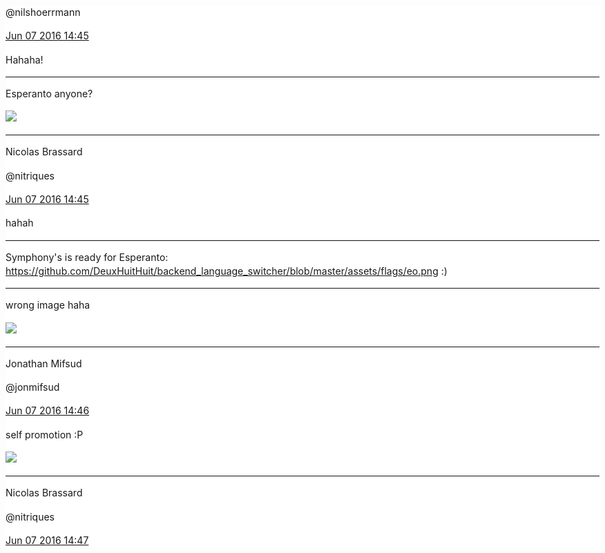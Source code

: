 @nilshoerrmann

[Jun 07 2016
14:45](https://gitter.im/symphonycms/symphony-2?at=5756de11970521a45839b617 ""
)

Hahaha!

__ __

Esperanto anyone?

![](https://avatars1.githubusercontent.com/u/771169?v=3&s=30)

__ __

Nicolas Brassard

@nitriques

[Jun 07 2016
14:45](https://gitter.im/symphonycms/symphony-2?at=5756de1c45cf128e5f1d3752 ""
)

hahah

__ __

Symphony's is ready for Esperanto:
<https://github.com/DeuxHuitHuit/backend_language_switcher/blob/master/assets/flags/eo.png>
:)

__ __

wrong image haha

![](https://avatars1.githubusercontent.com/u/859775?v=3&s=30)

__ __

Jonathan Mifsud

@jonmifsud

[Jun 07 2016
14:46](https://gitter.im/symphonycms/symphony-2?at=5756de5317856dc5179b1144 ""
)

self promotion :P

![](https://avatars1.githubusercontent.com/u/771169?v=3&s=30)

__ __

Nicolas Brassard

@nitriques

[Jun 07 2016
14:47](https://gitter.im/symphonycms/symphony-2?at=5756de69662b042b7e5930ee ""
)
